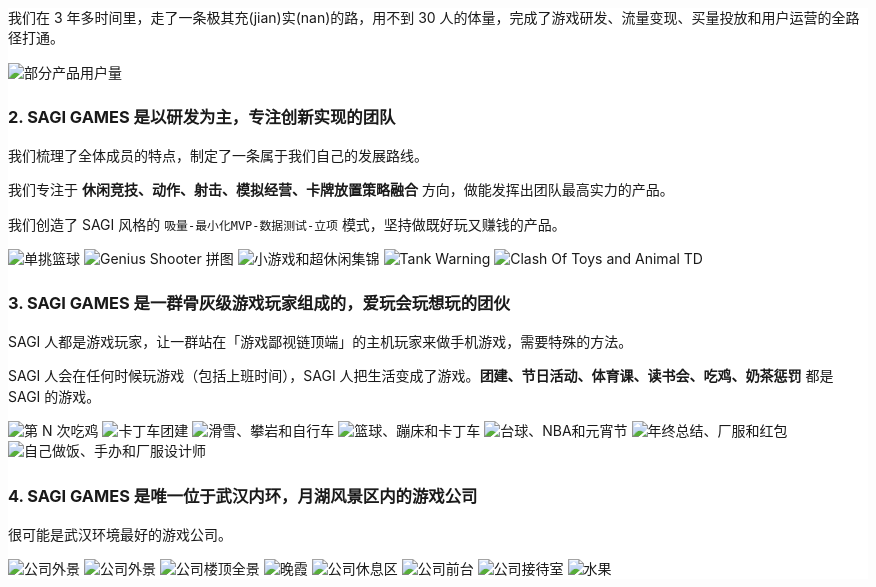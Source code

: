 我们在 3 年多时间里，走了一条极其充(jian)实(nan)的路，用不到 30 人的体量，完成了游戏研发、流量变现、买量投放和用户运营的全路径打通。

![部分产品用户量](/uploads/2021/03/dau.jpg)

### 2. SAGI GAMES 是以研发为主，专注创新实现的团队

我们梳理了全体成员的特点，制定了一条属于我们自己的发展路线。

我们专注于 **休闲竞技、动作、射击、模拟经营、卡牌放置策略融合** 方向，做能发挥出团队最高实力的产品。

我们创造了 SAGI 风格的 `吸量-最小化MVP-数据测试-立项` 模式，坚持做既好玩又赚钱的产品。

![单挑篮球](/uploads/2021/03/basketball-logo.jpg)
![Genius Shooter 拼图](/uploads/2021/03/gs-collage.jpg)
![小游戏和超休闲集锦](/uploads/2021/03/poser-all.jpg)
![Tank Warning](/uploads/2021/03/tank.jpg)
![Clash Of Toys and Animal TD](/uploads/2021/03/cot-td-collage.jpg)

### 3. SAGI GAMES 是一群骨灰级游戏玩家组成的，爱玩会玩想玩的团伙

SAGI 人都是游戏玩家，让一群站在「游戏鄙视链顶端」的主机玩家来做手机游戏，需要特殊的方法。

SAGI 人会在任何时候玩游戏（包括上班时间），SAGI 人把生活变成了游戏。**团建、节日活动、体育课、读书会、吃鸡、奶茶惩罚** 都是 SAGI 的游戏。

![第 N 次吃鸡](/uploads/2021/03/chook.jpg)
![卡丁车团建](/uploads/2021/03/karting.jpg)
![滑雪、攀岩和自行车](/uploads/2021/03/tb01.jpg)
![篮球、蹦床和卡丁车](/uploads/2021/03/tb02.jpg)
![台球、NBA和元宵节](/uploads/2021/03/tb03.jpg)
![年终总结、厂服和红包](/uploads/2021/03/culture01.jpg)
![自己做饭、手办和厂服设计师](/uploads/2021/03/culture02.jpg)

### 4. SAGI GAMES 是唯一位于武汉内环，月湖风景区内的游戏公司

很可能是武汉环境最好的游戏公司。

![公司外景](/uploads/2021/03/sight01.jpg)
![公司外景](/uploads/2021/03/sight02.jpg)
![公司楼顶全景](/uploads/2021/03/sight03.jpg)
![晚霞](/uploads/2021/03/sight04.jpg)
![公司休息区](/uploads/2021/03/sight05.jpg)
![公司前台](/uploads/2021/03/sight06.jpg)
![公司接待室](/uploads/2021/03/sight07.jpg)
![水果](/uploads/2021/03/sight08.jpg)
